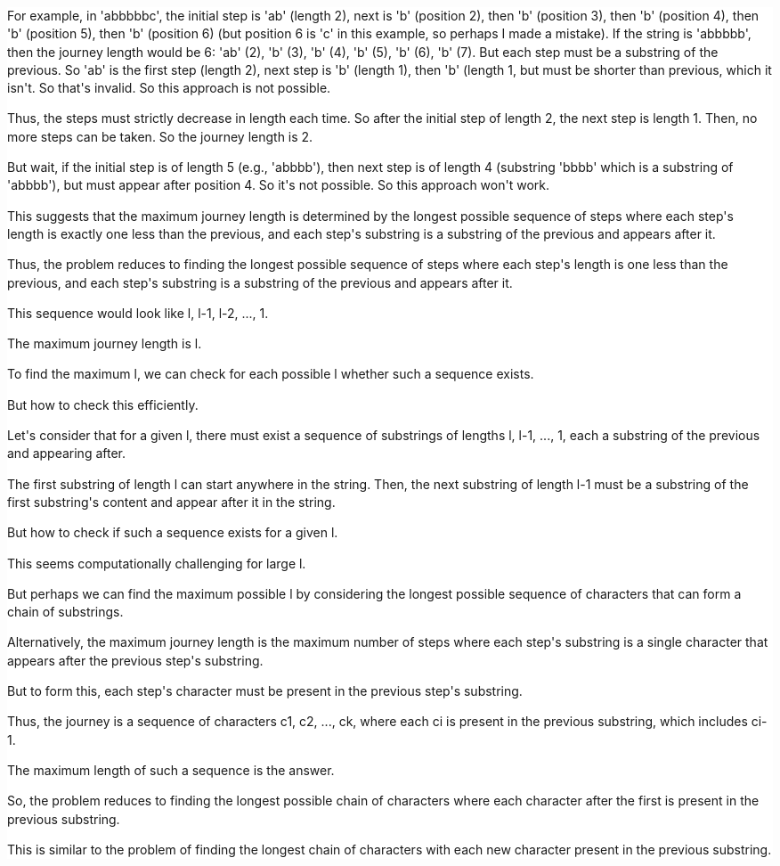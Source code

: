 For example, in 'abbbbbc', the initial step is 'ab' (length 2), next is 'b' (position 2), then 'b' (position 3), then 'b' (position 4), then 'b' (position 5), then 'b' (position 6) (but position 6 is 'c' in this example, so perhaps I made a mistake). If the string is 'abbbbb', then the journey length would be 6: 'ab' (2), 'b' (3), 'b' (4), 'b' (5), 'b' (6), 'b' (7). But each step must be a substring of the previous. So 'ab' is the first step (length 2), next step is 'b' (length 1), then 'b' (length 1, but must be shorter than previous, which it isn't. So that's invalid. So this approach is not possible.

Thus, the steps must strictly decrease in length each time. So after the initial step of length 2, the next step is length 1. Then, no more steps can be taken. So the journey length is 2.

But wait, if the initial step is of length 5 (e.g., 'abbbb'), then next step is of length 4 (substring 'bbbb' which is a substring of 'abbbb'), but must appear after position 4. So it's not possible. So this approach won't work.

This suggests that the maximum journey length is determined by the longest possible sequence of steps where each step's length is exactly one less than the previous, and each step's substring is a substring of the previous and appears after it.

Thus, the problem reduces to finding the longest possible sequence of steps where each step's length is one less than the previous, and each step's substring is a substring of the previous and appears after it.

This sequence would look like l, l-1, l-2, ..., 1.

The maximum journey length is l.

To find the maximum l, we can check for each possible l whether such a sequence exists.

But how to check this efficiently.

Let's consider that for a given l, there must exist a sequence of substrings of lengths l, l-1, ..., 1, each a substring of the previous and appearing after.

The first substring of length l can start anywhere in the string. Then, the next substring of length l-1 must be a substring of the first substring's content and appear after it in the string.

But how to check if such a sequence exists for a given l.

This seems computationally challenging for large l.

But perhaps we can find the maximum possible l by considering the longest possible sequence of characters that can form a chain of substrings.

Alternatively, the maximum journey length is the maximum number of steps where each step's substring is a single character that appears after the previous step's substring.

But to form this, each step's character must be present in the previous step's substring.

Thus, the journey is a sequence of characters c1, c2, ..., ck, where each ci is present in the previous substring, which includes ci-1.

The maximum length of such a sequence is the answer.

So, the problem reduces to finding the longest possible chain of characters where each character after the first is present in the previous substring.

This is similar to the problem of finding the longest chain of characters with each new character present in the previous substring.
